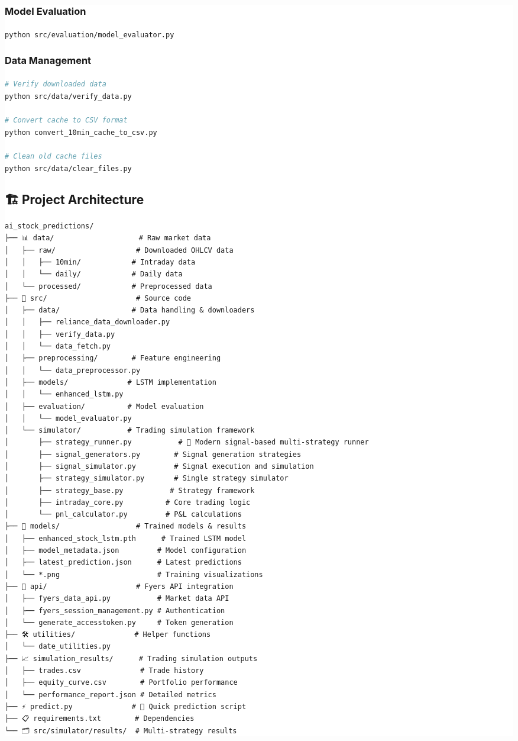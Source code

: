 ### **Model Evaluation**
```bash
python src/evaluation/model_evaluator.py
```

### **Data Management**
```bash
# Verify downloaded data
python src/data/verify_data.py

# Convert cache to CSV format
python convert_10min_cache_to_csv.py

# Clean old cache files
python src/data/clear_files.py
```

## 🏗️ **Project Architecture**

```
ai_stock_predictions/
├── 📊 data/                    # Raw market data
│   ├── raw/                   # Downloaded OHLCV data
│   │   ├── 10min/            # Intraday data
│   │   └── daily/            # Daily data
│   └── processed/            # Preprocessed data
├── 🧠 src/                     # Source code
│   ├── data/                 # Data handling & downloaders
│   │   ├── reliance_data_downloader.py
│   │   ├── verify_data.py
│   │   └── data_fetch.py
│   ├── preprocessing/        # Feature engineering
│   │   └── data_preprocessor.py
│   ├── models/              # LSTM implementation
│   │   └── enhanced_lstm.py
│   ├── evaluation/          # Model evaluation
│   │   └── model_evaluator.py
│   └── simulator/           # Trading simulation framework
│       ├── strategy_runner.py           # 🎯 Modern signal-based multi-strategy runner
│       ├── signal_generators.py        # Signal generation strategies  
│       ├── signal_simulator.py         # Signal execution and simulation
│       ├── strategy_simulator.py       # Single strategy simulator
│       ├── strategy_base.py           # Strategy framework
│       ├── intraday_core.py          # Core trading logic
│       └── pnl_calculator.py         # P&L calculations
├── 🎯 models/                  # Trained models & results
│   ├── enhanced_stock_lstm.pth      # Trained LSTM model
│   ├── model_metadata.json         # Model configuration
│   ├── latest_prediction.json      # Latest predictions
│   └── *.png                       # Training visualizations
├── 🔧 api/                     # Fyers API integration
│   ├── fyers_data_api.py           # Market data API
│   ├── fyers_session_management.py # Authentication
│   └── generate_accesstoken.py     # Token generation
├── 🛠️ utilities/              # Helper functions
│   └── date_utilities.py
├── 📈 simulation_results/      # Trading simulation outputs
│   ├── trades.csv              # Trade history
│   ├── equity_curve.csv        # Portfolio performance
│   └── performance_report.json # Detailed metrics
├── ⚡ predict.py              # 🎯 Quick prediction script
├── 📋 requirements.txt        # Dependencies
└── 🗂️ src/simulator/results/  # Multi-strategy results
```